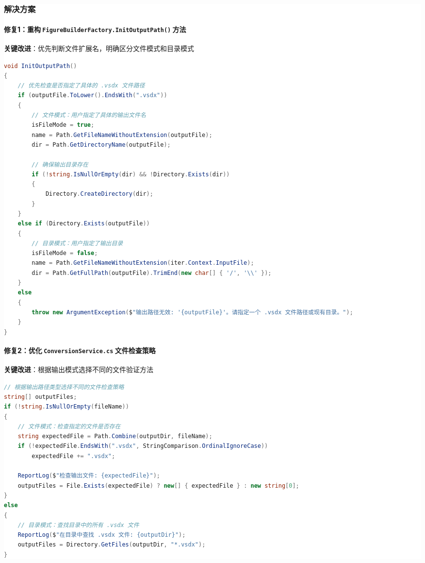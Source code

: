 ### 解决方案

#### 修复1：重构 `FigureBuilderFactory.InitOutputPath()` 方法
**关键改进**：优先判断文件扩展名，明确区分文件模式和目录模式
```csharp
void InitOutputPath()
{
    // 优先检查是否指定了具体的 .vsdx 文件路径
    if (outputFile.ToLower().EndsWith(".vsdx"))
    {
        // 文件模式：用户指定了具体的输出文件名
        isFileMode = true;
        name = Path.GetFileNameWithoutExtension(outputFile);
        dir = Path.GetDirectoryName(outputFile);
        
        // 确保输出目录存在
        if (!string.IsNullOrEmpty(dir) && !Directory.Exists(dir))
        {
            Directory.CreateDirectory(dir);
        }
    }
    else if (Directory.Exists(outputFile))
    {
        // 目录模式：用户指定了输出目录
        isFileMode = false;
        name = Path.GetFileNameWithoutExtension(iter.Context.InputFile);
        dir = Path.GetFullPath(outputFile).TrimEnd(new char[] { '/', '\\' });
    }
    else
    {
        throw new ArgumentException($"输出路径无效: '{outputFile}'。请指定一个 .vsdx 文件路径或现有目录。");
    }
}
```

#### 修复2：优化 `ConversionService.cs` 文件检查策略
**关键改进**：根据输出模式选择不同的文件验证方法
```csharp
// 根据输出路径类型选择不同的文件检查策略
string[] outputFiles;
if (!string.IsNullOrEmpty(fileName))
{
    // 文件模式：检查指定的文件是否存在
    string expectedFile = Path.Combine(outputDir, fileName);
    if (!expectedFile.EndsWith(".vsdx", StringComparison.OrdinalIgnoreCase))
        expectedFile += ".vsdx";
    
    ReportLog($"检查输出文件: {expectedFile}");
    outputFiles = File.Exists(expectedFile) ? new[] { expectedFile } : new string[0];
}
else
{
    // 目录模式：查找目录中的所有 .vsdx 文件
    ReportLog($"在目录中查找 .vsdx 文件: {outputDir}");
    outputFiles = Directory.GetFiles(outputDir, "*.vsdx");
}
```
